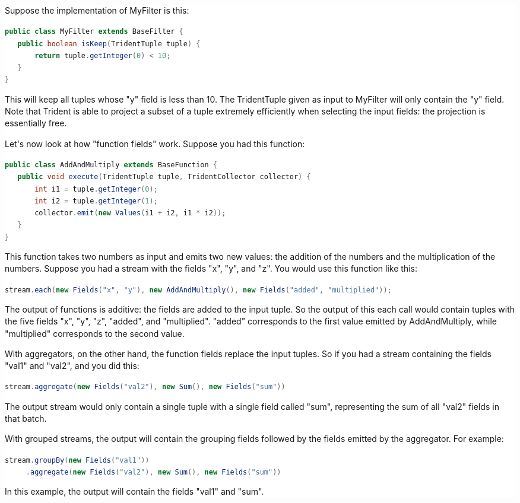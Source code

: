 Suppose the implementation of MyFilter is this:

```java
public class MyFilter extends BaseFilter {
   public boolean isKeep(TridentTuple tuple) {
       return tuple.getInteger(0) < 10;
   }
}
```

This will keep all tuples whose "y" field is less than 10. The TridentTuple given as input to MyFilter will only contain the "y" field. Note that Trident is able to project a subset of a tuple extremely efficiently when selecting the input fields: the projection is essentially free.

Let's now look at how "function fields" work. Suppose you had this function:

```java
public class AddAndMultiply extends BaseFunction {
   public void execute(TridentTuple tuple, TridentCollector collector) {
       int i1 = tuple.getInteger(0);
       int i2 = tuple.getInteger(1);
       collector.emit(new Values(i1 + i2, i1 * i2));
   }
}
```

This function takes two numbers as input and emits two new values: the addition of the numbers and the multiplication of the numbers. Suppose you had a stream with the fields "x", "y", and "z". You would use this function like this:

```java
stream.each(new Fields("x", "y"), new AddAndMultiply(), new Fields("added", "multiplied"));
```

The output of functions is additive: the fields are added to the input tuple. So the output of this each call would contain tuples with the five fields "x", "y", "z", "added", and "multiplied". "added" corresponds to the first value emitted by AddAndMultiply, while "multiplied" corresponds to the second value.

With aggregators, on the other hand, the function fields replace the input tuples. So if you had a stream containing the fields "val1" and "val2", and you did this:

```java
stream.aggregate(new Fields("val2"), new Sum(), new Fields("sum"))
```

The output stream would only contain a single tuple with a single field called "sum", representing the sum of all "val2" fields in that batch.

With grouped streams, the output will contain the grouping fields followed by the fields emitted by the aggregator. For example:

```java
stream.groupBy(new Fields("val1"))
     .aggregate(new Fields("val2"), new Sum(), new Fields("sum"))
```

In this example, the output will contain the fields "val1" and "sum".
